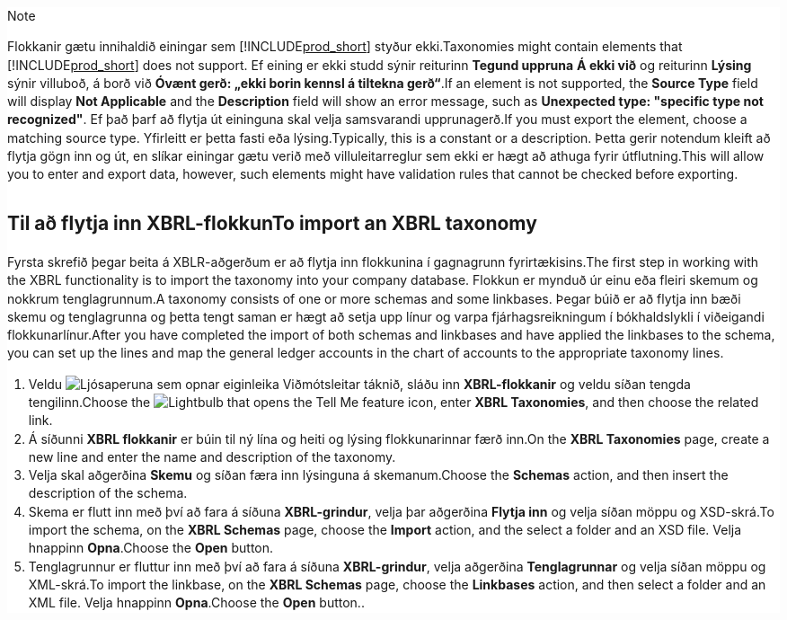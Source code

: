    > [!NOTE]  
   > <span data-ttu-id="662f1-177">Flokkanir gætu innihaldið einingar sem [!INCLUDE[prod_short](includes/prod_short.md)] styður ekki.</span><span class="sxs-lookup"><span data-stu-id="662f1-177">Taxonomies might contain elements that [!INCLUDE[prod_short](includes/prod_short.md)] does not support.</span></span> <span data-ttu-id="662f1-178">Ef eining er ekki studd sýnir reiturinn **Tegund uppruna** **Á ekki við** og reiturinn **Lýsing** sýnir villuboð, á borð við **Óvænt gerð: „ekki borin kennsl á tiltekna gerð“**.</span><span class="sxs-lookup"><span data-stu-id="662f1-178">If an element is not supported, the **Source Type** field will display **Not Applicable** and the **Description** field will show an error message, such as **Unexpected type: "specific type not recognized"**.</span></span> <span data-ttu-id="662f1-179">Ef það þarf að flytja út eininguna skal velja samsvarandi upprunagerð.</span><span class="sxs-lookup"><span data-stu-id="662f1-179">If you must export the element, choose a matching source type.</span></span> <span data-ttu-id="662f1-180">Yfirleitt er þetta fasti eða lýsing.</span><span class="sxs-lookup"><span data-stu-id="662f1-180">Typically, this is a constant or a description.</span></span> <span data-ttu-id="662f1-181">Þetta gerir notendum kleift að flytja gögn inn og út, en slíkar einingar gætu verið með villuleitarreglur sem ekki er hægt að athuga fyrir útflutning.</span><span class="sxs-lookup"><span data-stu-id="662f1-181">This will allow you to enter and export data, however, such elements might have validation rules that cannot be checked before exporting.</span></span>

 ## <a name="to-import-an-xbrl-taxonomy"></a><span data-ttu-id="662f1-182">Til að flytja inn XBRL-flokkun</span><span class="sxs-lookup"><span data-stu-id="662f1-182">To import an XBRL taxonomy</span></span>  
<span data-ttu-id="662f1-183">Fyrsta skrefið þegar beita á XBLR-aðgerðum er að flytja inn flokkunina í gagnagrunn fyrirtækisins.</span><span class="sxs-lookup"><span data-stu-id="662f1-183">The first step in working with the XBRL functionality is to import the taxonomy into your company database.</span></span> <span data-ttu-id="662f1-184">Flokkun er mynduð úr einu eða fleiri skemum og nokkrum tenglagrunnum.</span><span class="sxs-lookup"><span data-stu-id="662f1-184">A taxonomy consists of one or more schemas and some linkbases.</span></span> <span data-ttu-id="662f1-185">Þegar búið er að flytja inn bæði skemu og tenglagrunna og þetta tengt saman er hægt að setja upp línur og varpa fjárhagsreikningum í bókhaldslykli í viðeigandi flokkunarlínur.</span><span class="sxs-lookup"><span data-stu-id="662f1-185">After you have completed the import of both schemas and linkbases and have applied the linkbases to the schema, you can set up the lines and map the general ledger accounts in the chart of accounts to the appropriate taxonomy lines.</span></span>  

1.  <span data-ttu-id="662f1-186">Veldu ![Ljósaperuna sem opnar eiginleika Viðmótsleitar](media/ui-search/search_small.png "Segðu mér hvað þú vilt gera") táknið, sláðu inn **XBRL-flokkanir** og veldu síðan tengda tengilinn.</span><span class="sxs-lookup"><span data-stu-id="662f1-186">Choose the ![Lightbulb that opens the Tell Me feature](media/ui-search/search_small.png "Tell me what you want to do") icon, enter **XBRL Taxonomies**, and then choose the related link.</span></span>  
2.  <span data-ttu-id="662f1-187">Á síðunni **XBRL flokkanir** er búin til ný lína og heiti og lýsing flokkunarinnar færð inn.</span><span class="sxs-lookup"><span data-stu-id="662f1-187">On the **XBRL Taxonomies** page, create a new line and enter the name and description of the taxonomy.</span></span>  
3.  <span data-ttu-id="662f1-188">Velja skal aðgerðina **Skemu** og síðan færa inn lýsinguna á skemanum.</span><span class="sxs-lookup"><span data-stu-id="662f1-188">Choose the **Schemas** action, and then insert the description of the schema.</span></span>  
4.  <span data-ttu-id="662f1-189">Skema er flutt inn með því að fara á síðuna **XBRL-grindur**, velja þar aðgerðina **Flytja inn** og velja síðan möppu og XSD-skrá.</span><span class="sxs-lookup"><span data-stu-id="662f1-189">To import the schema, on the **XBRL Schemas** page, choose the **Import** action, and the select a folder and an XSD file.</span></span> <span data-ttu-id="662f1-190">Velja hnappinn **Opna**.</span><span class="sxs-lookup"><span data-stu-id="662f1-190">Choose the **Open** button.</span></span>  
5.  <span data-ttu-id="662f1-191">Tenglagrunnur er fluttur inn með því að fara á síðuna **XBRL-grindur**, velja aðgerðina **Tenglagrunnar** og velja síðan möppu og XML-skrá.</span><span class="sxs-lookup"><span data-stu-id="662f1-191">To import the linkbase, on the **XBRL Schemas** page, choose the **Linkbases** action, and then select a folder and an XML file.</span></span> <span data-ttu-id="662f1-192">Velja hnappinn **Opna**.</span><span class="sxs-lookup"><span data-stu-id="662f1-192">Choose the **Open** button..</span></span>  